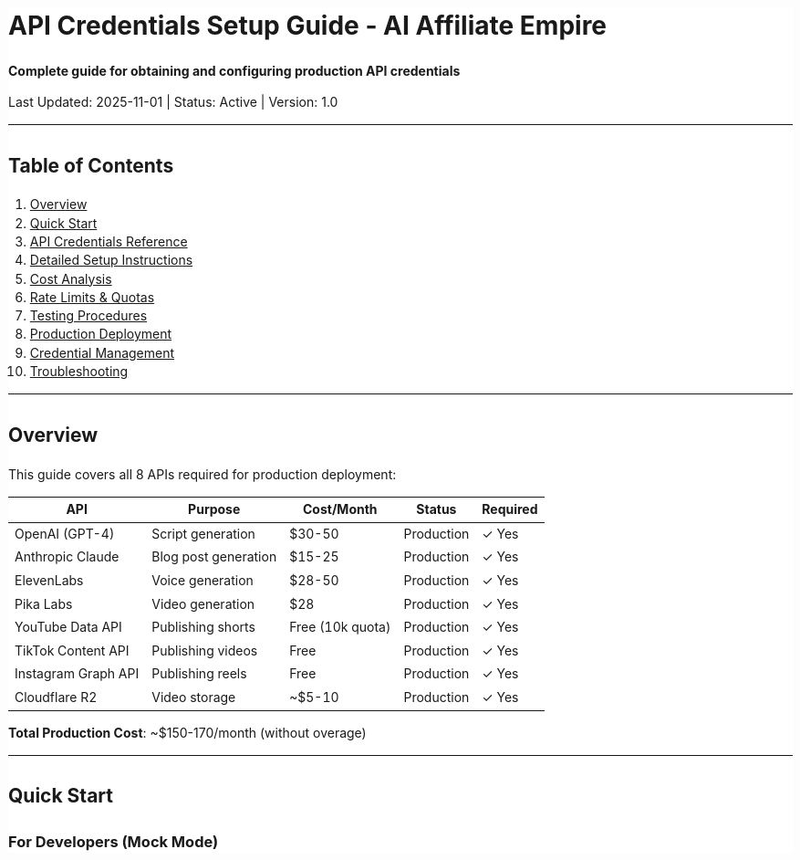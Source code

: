 # API Credentials Setup Guide - AI Affiliate Empire

**Complete guide for obtaining and configuring production API credentials**

Last Updated: 2025-11-01 | Status: Active | Version: 1.0

---

## Table of Contents

1. [Overview](#overview)
2. [Quick Start](#quick-start)
3. [API Credentials Reference](#api-credentials-reference)
4. [Detailed Setup Instructions](#detailed-setup-instructions)
5. [Cost Analysis](#cost-analysis)
6. [Rate Limits & Quotas](#rate-limits--quotas)
7. [Testing Procedures](#testing-procedures)
8. [Production Deployment](#production-deployment)
9. [Credential Management](#credential-management)
10. [Troubleshooting](#troubleshooting)

---

## Overview

This guide covers all 8 APIs required for production deployment:

| API | Purpose | Cost/Month | Status | Required |
|-----|---------|-----------|--------|----------|
| OpenAI (GPT-4) | Script generation | $30-50 | Production | ✓ Yes |
| Anthropic Claude | Blog post generation | $15-25 | Production | ✓ Yes |
| ElevenLabs | Voice generation | $28-50 | Production | ✓ Yes |
| Pika Labs | Video generation | $28 | Production | ✓ Yes |
| YouTube Data API | Publishing shorts | Free (10k quota) | Production | ✓ Yes |
| TikTok Content API | Publishing videos | Free | Production | ✓ Yes |
| Instagram Graph API | Publishing reels | Free | Production | ✓ Yes |
| Cloudflare R2 | Video storage | ~$5-10 | Production | ✓ Yes |

**Total Production Cost**: ~$150-170/month (without overage)

---

## Quick Start

### For Developers (Mock Mode)
